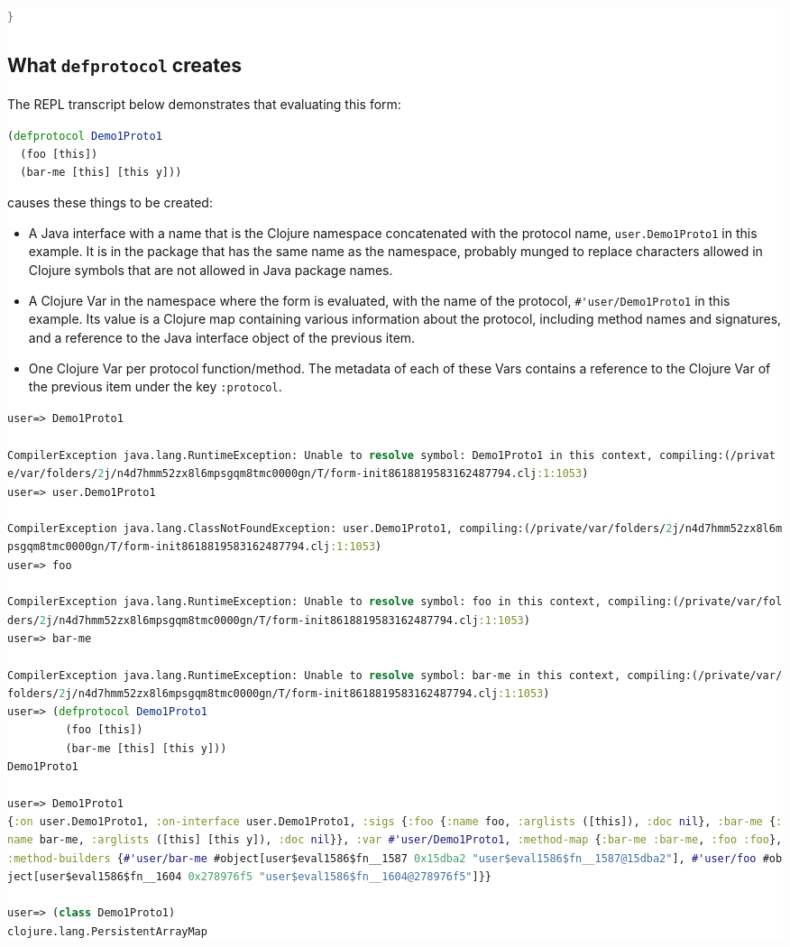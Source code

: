 ```java
}
```


## What `defprotocol` creates

The REPL transcript below demonstrates that evaluating this form:

```clojure
(defprotocol Demo1Proto1
  (foo [this])
  (bar-me [this] [this y]))
```

causes these things to be created:

+ A Java interface with a name that is the Clojure namespace
  concatenated with the protocol name, `user.Demo1Proto1` in this
  example.  It is in the package that has the same name as the
  namespace, probably munged to replace characters allowed in Clojure
  symbols that are not allowed in Java package names.

+ A Clojure Var in the namespace where the form is evaluated, with the
  name of the protocol, `#'user/Demo1Proto1` in this example.  Its
  value is a Clojure map containing various information about the
  protocol, including method names and signatures, and a reference to
  the Java interface object of the previous item.

+ One Clojure Var per protocol function/method.  The metadata of each
  of these Vars contains a reference to the Clojure Var of the
  previous item under the key `:protocol`.


```clojure
user=> Demo1Proto1

CompilerException java.lang.RuntimeException: Unable to resolve symbol: Demo1Proto1 in this context, compiling:(/private/var/folders/2j/n4d7hmm52zx8l6mpsgqm8tmc0000gn/T/form-init8618819583162487794.clj:1:1053) 
user=> user.Demo1Proto1

CompilerException java.lang.ClassNotFoundException: user.Demo1Proto1, compiling:(/private/var/folders/2j/n4d7hmm52zx8l6mpsgqm8tmc0000gn/T/form-init8618819583162487794.clj:1:1053) 
user=> foo

CompilerException java.lang.RuntimeException: Unable to resolve symbol: foo in this context, compiling:(/private/var/folders/2j/n4d7hmm52zx8l6mpsgqm8tmc0000gn/T/form-init8618819583162487794.clj:1:1053) 
user=> bar-me

CompilerException java.lang.RuntimeException: Unable to resolve symbol: bar-me in this context, compiling:(/private/var/folders/2j/n4d7hmm52zx8l6mpsgqm8tmc0000gn/T/form-init8618819583162487794.clj:1:1053) 
user=> (defprotocol Demo1Proto1
         (foo [this])
         (bar-me [this] [this y]))
Demo1Proto1

user=> Demo1Proto1
{:on user.Demo1Proto1, :on-interface user.Demo1Proto1, :sigs {:foo {:name foo, :arglists ([this]), :doc nil}, :bar-me {:name bar-me, :arglists ([this] [this y]), :doc nil}}, :var #'user/Demo1Proto1, :method-map {:bar-me :bar-me, :foo :foo}, :method-builders {#'user/bar-me #object[user$eval1586$fn__1587 0x15dba2 "user$eval1586$fn__1587@15dba2"], #'user/foo #object[user$eval1586$fn__1604 0x278976f5 "user$eval1586$fn__1604@278976f5"]}}

user=> (class Demo1Proto1)
clojure.lang.PersistentArrayMap
```